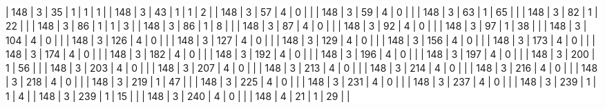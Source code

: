 | 148        | 3                | 35      | 1                      | 1     | 1     |
| 148        | 3                | 43      | 1                      | 1     | 2     |
| 148        | 3                | 57      | 4                      | 0     |       |
| 148        | 3                | 59      | 4                      | 0     |       |
| 148        | 3                | 63      | 1                      | 65    |       |
| 148        | 3                | 82      | 1                      | 22    |       |
| 148        | 3                | 86      | 1                      | 1     | 3     |
| 148        | 3                | 86      | 1                      | 8     |       |
| 148        | 3                | 87      | 4                      | 0     |       |
| 148        | 3                | 92      | 4                      | 0     |       |
| 148        | 3                | 97      | 1                      | 38    |       |
| 148        | 3                | 104     | 4                      | 0     |       |
| 148        | 3                | 126     | 4                      | 0     |       |
| 148        | 3                | 127     | 4                      | 0     |       |
| 148        | 3                | 129     | 4                      | 0     |       |
| 148        | 3                | 156     | 4                      | 0     |       |
| 148        | 3                | 173     | 4                      | 0     |       |
| 148        | 3                | 174     | 4                      | 0     |       |
| 148        | 3                | 182     | 4                      | 0     |       |
| 148        | 3                | 192     | 4                      | 0     |       |
| 148        | 3                | 196     | 4                      | 0     |       |
| 148        | 3                | 197     | 4                      | 0     |       |
| 148        | 3                | 200     | 1                      | 56    |       |
| 148        | 3                | 203     | 4                      | 0     |       |
| 148        | 3                | 207     | 4                      | 0     |       |
| 148        | 3                | 213     | 4                      | 0     |       |
| 148        | 3                | 214     | 4                      | 0     |       |
| 148        | 3                | 216     | 4                      | 0     |       |
| 148        | 3                | 218     | 4                      | 0     |       |
| 148        | 3                | 219     | 1                      | 47    |       |
| 148        | 3                | 225     | 4                      | 0     |       |
| 148        | 3                | 231     | 4                      | 0     |       |
| 148        | 3                | 237     | 4                      | 0     |       |
| 148        | 3                | 239     | 1                      | 1     | 4     |
| 148        | 3                | 239     | 1                      | 15    |       |
| 148        | 3                | 240     | 4                      | 0     |       |
| 148        | 4                | 21      | 1                      | 29    |       |